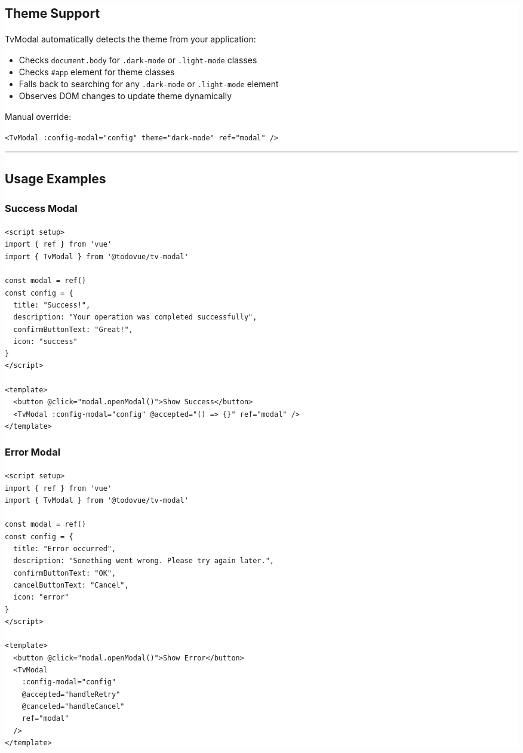 ## Theme Support
TvModal automatically detects the theme from your application:
- Checks `document.body` for `.dark-mode` or `.light-mode` classes
- Checks `#app` element for theme classes
- Falls back to searching for any `.dark-mode` or `.light-mode` element
- Observes DOM changes to update theme dynamically

Manual override:
```vue
<TvModal :config-modal="config" theme="dark-mode" ref="modal" />
```

---
## Usage Examples

### Success Modal
```vue
<script setup>
import { ref } from 'vue'
import { TvModal } from '@todovue/tv-modal'

const modal = ref()
const config = {
  title: "Success!",
  description: "Your operation was completed successfully",
  confirmButtonText: "Great!",
  icon: "success"
}
</script>

<template>
  <button @click="modal.openModal()">Show Success</button>
  <TvModal :config-modal="config" @accepted="() => {}" ref="modal" />
</template>
```

### Error Modal
```vue
<script setup>
import { ref } from 'vue'
import { TvModal } from '@todovue/tv-modal'

const modal = ref()
const config = {
  title: "Error occurred",
  description: "Something went wrong. Please try again later.",
  confirmButtonText: "OK",
  cancelButtonText: "Cancel",
  icon: "error"
}
</script>

<template>
  <button @click="modal.openModal()">Show Error</button>
  <TvModal
    :config-modal="config"
    @accepted="handleRetry"
    @canceled="handleCancel"
    ref="modal"
  />
</template>
```
